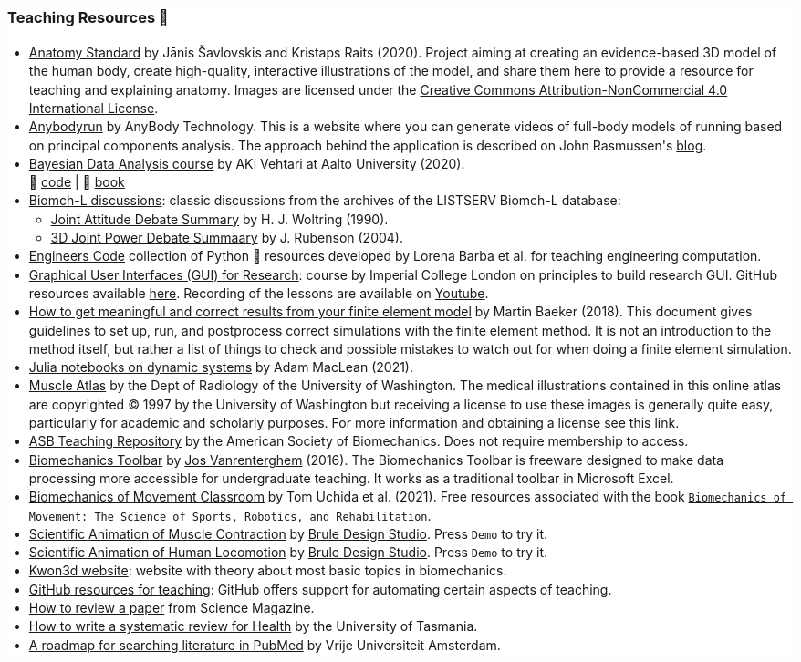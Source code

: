 ### Teaching Resources :triangular_ruler:
* [Anatomy Standard](https://www.anatomystandard.com/) by Jānis Šavlovskis and Kristaps Raits (2020). Project aiming at creating an evidence-based 3D model of the human body, create high-quality, interactive illustrations of the model, and share them here to provide a resource for teaching and explaining anatomy. Images are licensed under the [Creative Commons Attribution-NonCommercial 4.0 International License](https://creativecommons.org/licenses/by-nc/4.0/). </br>
* [Anybodyrun](https://anybodyrun.com) by AnyBody Technology. This is a website where you can generate videos of full-body models of running based on principal components analysis. The approach behind the application is described on John Rasmussen's [blog](https://biomechanicsforeverybody.wordpress.com/).
* [Bayesian Data Analysis course](https://avehtari.github.io/BDA_course_Aalto) by AKi Vehtari at Aalto University (2020).</br>
:floppy_disk: [code](https://github.com/avehtari/BDA_course_Aalto) |
:page_facing_up: [book](https://users.aalto.fi/~ave/BDA3.pdf)
* [Biomch-L discussions](https://biomch-l.isbweb.org/forum/biomch-l-forums/biomch-l-1988-2010): classic discussions from the archives of the LISTSERV Biomch-L database:
    - [Joint Attitude Debate Summary](https://biomch-l.isbweb.org/forum/biomch-l-forums/biomch-l-1988-2010/189-joint-attitude-debate-final-reply-summary) by H. J. Woltring (1990).
    - [3D Joint Power Debate Summaary](https://biomch-l.isbweb.org/forum/biomch-l-forums/biomch-l-1988-2010/14921-summary-3d-joint-power) by J. Rubenson (2004).
* [Engineers Code](https://github.com/engineersCode) collection of Python :snake: resources developed by Lorena Barba et al. for teaching engineering computation.
* [Graphical User Interfaces (GUI) for Research](https://imperialcollegelondon.github.io/GUIs-for-RS/): course by Imperial College London on principles to build research GUI. GitHub resources available [here](https://github.com/ImperialCollegeLondon/GUIs-for-RS). Recording of the lessons are available on [Youtube](https://www.youtube.com/channel/UCBnJTebN2rVnfmiXqUfsvtA).
* [How to get meaningful and correct results from your finite element model](https://www.researchgate.net/publication/328956103_How_to_get_meaningful_and_correct_results_from_your_finite_element_model) by Martin Baeker (2018). This document gives guidelines to set up, run, and postprocess correct simulations with the finite element method. It is not an introduction to the method itself, but rather a list of things to check and possible mistakes to watch out for when doing a finite element simulation.</br>
* [Julia notebooks on dynamic systems](https://github.com/alavendelm/julia-dynsys-resources) by Adam MacLean (2021).
* [Muscle Atlas](https://rad.washington.edu/muscle-atlas/) by the Dept of Radiology of the University of Washington. The medical illustrations contained in this online atlas are copyrighted © 1997 by the University of Washington but receiving a license to use these images is generally quite easy, particularly for academic and scholarly purposes. For more information and obtaining a license [see this link](https://els2.comotion.uw.edu/product/musculoskeletal-atlas).
* [ASB Teaching Repository](http://asbteachingrepository.herokuapp.com/) by the American Society of Biomechanics. Does not require membership to access.
* [Biomechanics Toolbar](http://www.biomechanicstoolbar.org/) by [Jos Vanrenterghem](https://www.kuleuven.be/wieiswie/en/person/00103997) (2016). The Biomechanics Toolbar is freeware designed to make data processing more accessible for undergraduate  teaching. It works as a traditional toolbar in Microsoft Excel.
* [Biomechanics of Movement Classroom](https://simtk-confluence-homeworks.stanford.edu/display/BMH) by Tom Uchida et al. (2021). Free resources associated with the book [`Biomechanics of Movement: The Science of Sports, Robotics, and Rehabilitation`](https://mitpress.mit.edu/books/biomechanics-movement). </br>
* [Scientific Animation of Muscle Contraction](http://brule.co/lab/UGA/Contraction-musculaire-2/) by [Brule Design Studio](http://brule.co).  Press `Demo` to try it.
* [Scientific Animation of Human Locomotion](http://brule.co/faire-comprendre/projet/locomotion) by [Brule Design Studio](http://brule.co). Press `Demo` to try it.
* [Kwon3d website](http://www.kwon3d.com/theory/prac.html): website with theory about most basic topics in biomechanics.
* [GitHub resources for teaching](https://classroom.github.com/classrooms): GitHub offers support for automating certain aspects of teaching.
* [How to review a paper](https://www.sciencemag.org/careers/2016/09/how-review-paper) from Science Magazine.
* [How to write a systematic review for Health](https://utas.libguides.com/SystematicReviews/) by the University of Tasmania.
* [A roadmap for searching literature in PubMed](https://libguides.vu.nl/PMroadmap) by Vrije Universiteit Amsterdam.
